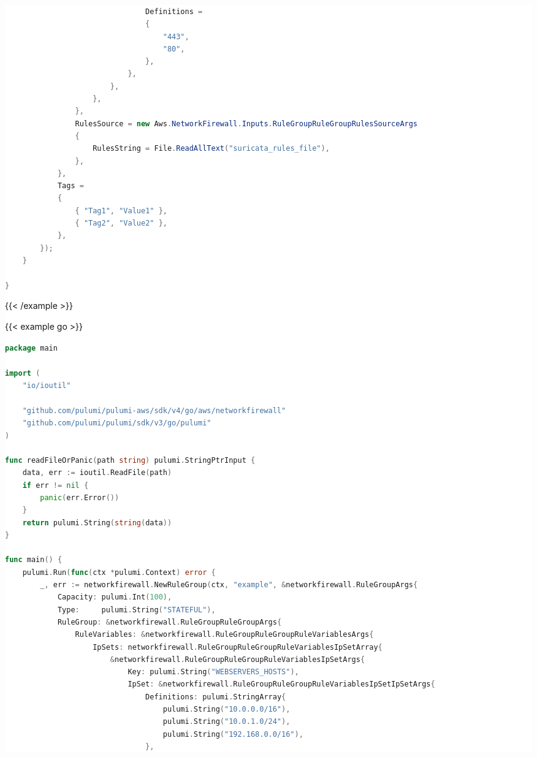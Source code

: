 ```csharp
                                Definitions = 
                                {
                                    "443",
                                    "80",
                                },
                            },
                        },
                    },
                },
                RulesSource = new Aws.NetworkFirewall.Inputs.RuleGroupRuleGroupRulesSourceArgs
                {
                    RulesString = File.ReadAllText("suricata_rules_file"),
                },
            },
            Tags = 
            {
                { "Tag1", "Value1" },
                { "Tag2", "Value2" },
            },
        });
    }

}
```


{{< /example >}}


{{< example go >}}

```go
package main

import (
	"io/ioutil"

	"github.com/pulumi/pulumi-aws/sdk/v4/go/aws/networkfirewall"
	"github.com/pulumi/pulumi/sdk/v3/go/pulumi"
)

func readFileOrPanic(path string) pulumi.StringPtrInput {
	data, err := ioutil.ReadFile(path)
	if err != nil {
		panic(err.Error())
	}
	return pulumi.String(string(data))
}

func main() {
	pulumi.Run(func(ctx *pulumi.Context) error {
		_, err := networkfirewall.NewRuleGroup(ctx, "example", &networkfirewall.RuleGroupArgs{
			Capacity: pulumi.Int(100),
			Type:     pulumi.String("STATEFUL"),
			RuleGroup: &networkfirewall.RuleGroupRuleGroupArgs{
				RuleVariables: &networkfirewall.RuleGroupRuleGroupRuleVariablesArgs{
					IpSets: networkfirewall.RuleGroupRuleGroupRuleVariablesIpSetArray{
						&networkfirewall.RuleGroupRuleGroupRuleVariablesIpSetArgs{
							Key: pulumi.String("WEBSERVERS_HOSTS"),
							IpSet: &networkfirewall.RuleGroupRuleGroupRuleVariablesIpSetIpSetArgs{
								Definitions: pulumi.StringArray{
									pulumi.String("10.0.0.0/16"),
									pulumi.String("10.0.1.0/24"),
									pulumi.String("192.168.0.0/16"),
								},
```